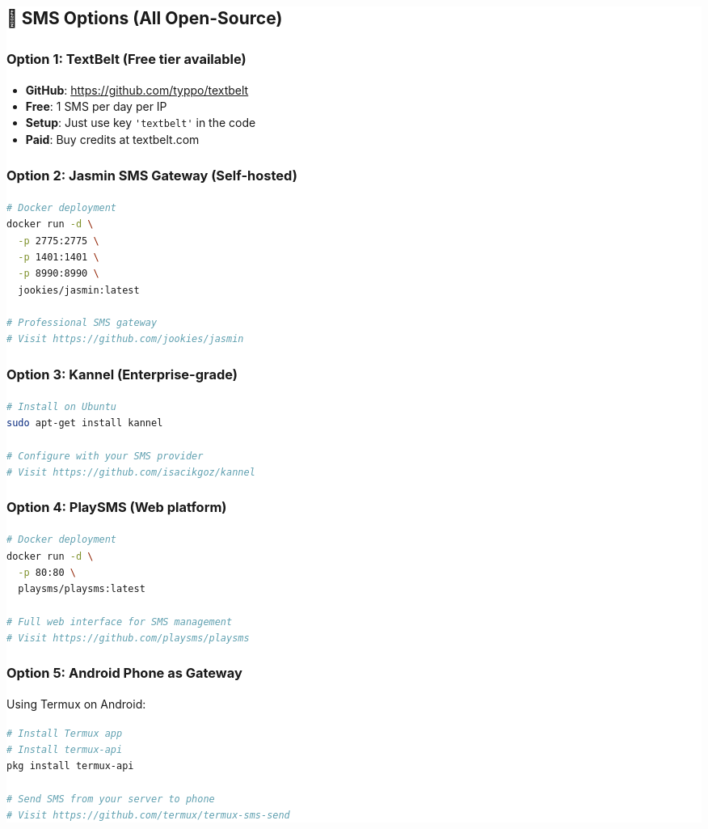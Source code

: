 ## 📱 SMS Options (All Open-Source)

### Option 1: TextBelt (Free tier available)
- **GitHub**: https://github.com/typpo/textbelt
- **Free**: 1 SMS per day per IP
- **Setup**: Just use key `'textbelt'` in the code
- **Paid**: Buy credits at textbelt.com

### Option 2: Jasmin SMS Gateway (Self-hosted)
```bash
# Docker deployment
docker run -d \
  -p 2775:2775 \
  -p 1401:1401 \
  -p 8990:8990 \
  jookies/jasmin:latest

# Professional SMS gateway
# Visit https://github.com/jookies/jasmin
```

### Option 3: Kannel (Enterprise-grade)
```bash
# Install on Ubuntu
sudo apt-get install kannel

# Configure with your SMS provider
# Visit https://github.com/isacikgoz/kannel
```

### Option 4: PlaySMS (Web platform)
```bash
# Docker deployment
docker run -d \
  -p 80:80 \
  playsms/playsms:latest

# Full web interface for SMS management
# Visit https://github.com/playsms/playsms
```

### Option 5: Android Phone as Gateway
Using Termux on Android:
```bash
# Install Termux app
# Install termux-api
pkg install termux-api

# Send SMS from your server to phone
# Visit https://github.com/termux/termux-sms-send
```
